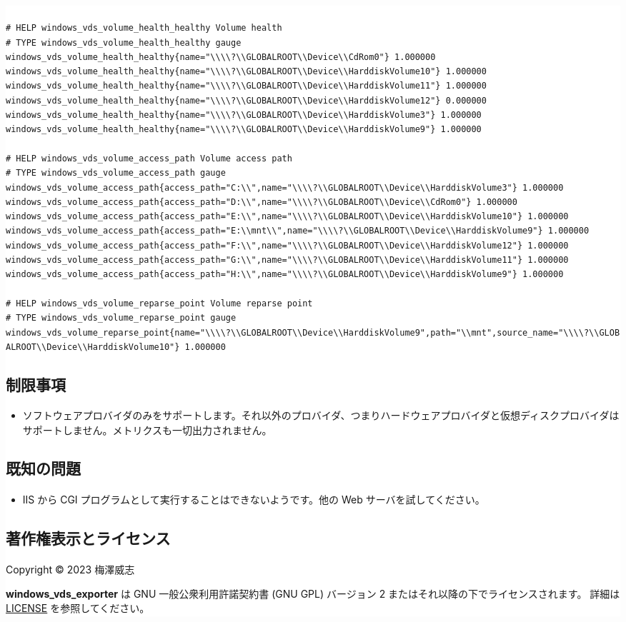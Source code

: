```

# HELP windows_vds_volume_health_healthy Volume health
# TYPE windows_vds_volume_health_healthy gauge
windows_vds_volume_health_healthy{name="\\\\?\\GLOBALROOT\\Device\\CdRom0"} 1.000000
windows_vds_volume_health_healthy{name="\\\\?\\GLOBALROOT\\Device\\HarddiskVolume10"} 1.000000
windows_vds_volume_health_healthy{name="\\\\?\\GLOBALROOT\\Device\\HarddiskVolume11"} 1.000000
windows_vds_volume_health_healthy{name="\\\\?\\GLOBALROOT\\Device\\HarddiskVolume12"} 0.000000
windows_vds_volume_health_healthy{name="\\\\?\\GLOBALROOT\\Device\\HarddiskVolume3"} 1.000000
windows_vds_volume_health_healthy{name="\\\\?\\GLOBALROOT\\Device\\HarddiskVolume9"} 1.000000

# HELP windows_vds_volume_access_path Volume access path
# TYPE windows_vds_volume_access_path gauge
windows_vds_volume_access_path{access_path="C:\\",name="\\\\?\\GLOBALROOT\\Device\\HarddiskVolume3"} 1.000000
windows_vds_volume_access_path{access_path="D:\\",name="\\\\?\\GLOBALROOT\\Device\\CdRom0"} 1.000000
windows_vds_volume_access_path{access_path="E:\\",name="\\\\?\\GLOBALROOT\\Device\\HarddiskVolume10"} 1.000000
windows_vds_volume_access_path{access_path="E:\\mnt\\",name="\\\\?\\GLOBALROOT\\Device\\HarddiskVolume9"} 1.000000
windows_vds_volume_access_path{access_path="F:\\",name="\\\\?\\GLOBALROOT\\Device\\HarddiskVolume12"} 1.000000
windows_vds_volume_access_path{access_path="G:\\",name="\\\\?\\GLOBALROOT\\Device\\HarddiskVolume11"} 1.000000
windows_vds_volume_access_path{access_path="H:\\",name="\\\\?\\GLOBALROOT\\Device\\HarddiskVolume9"} 1.000000

# HELP windows_vds_volume_reparse_point Volume reparse point
# TYPE windows_vds_volume_reparse_point gauge
windows_vds_volume_reparse_point{name="\\\\?\\GLOBALROOT\\Device\\HarddiskVolume9",path="\\mnt",source_name="\\\\?\\GLOBALROOT\\Device\\HarddiskVolume10"} 1.000000
```

## 制限事項

- ソフトウェアプロバイダのみをサポートします。それ以外のプロバイダ、つまりハードウェアプロバイダと仮想ディスクプロバイダはサポートしません。メトリクスも一切出力されません。

## 既知の問題

- IIS から CGI プログラムとして実行することはできないようです。他の Web サーバを試してください。

## 著作権表示とライセンス

Copyright &copy; 2023 梅澤威志

**windows_vds_exporter** は GNU 一般公衆利用許諾契約書 (GNU GPL) バージョン 2 またはそれ以降の下でライセンスされます。 詳細は [LICENSE](LICENSE) を参照してください。
